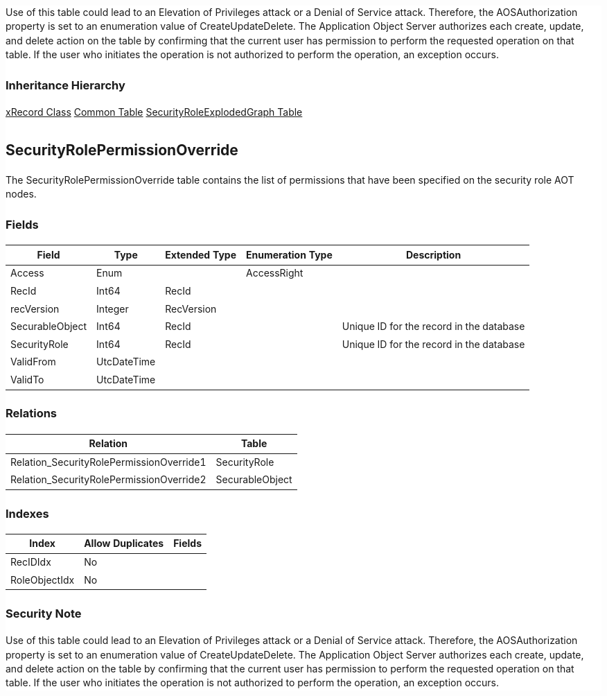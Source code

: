 Use of this table could lead to an Elevation of Privileges attack or a Denial of Service attack. Therefore, the AOSAuthorization property is set to an enumeration value of CreateUpdateDelete. The Application Object Server authorizes each create, update, and delete action on the table by confirming that the current user has permission to perform the requested operation on that table. If the user who initiates the operation is not authorized to perform the operation, an exception occurs.

### Inheritance Hierarchy

[xRecord Class](x-classes.md#class-xrecord) [Common Table](#common) [SecurityRoleExplodedGraph Table](#securityroleexplodedgraph)

## SecurityRolePermissionOverride
The SecurityRolePermissionOverride table contains the list of permissions that have been specified on the security role AOT nodes.

### Fields

| Field           | Type        | Extended Type | Enumeration Type | Description                              |
|-----------------|-------------|---------------|------------------|------------------------------------------|
| Access          | Enum        |               | AccessRight      |                                          |
| RecId           | Int64       | RecId         |                  |                                          |
| recVersion      | Integer     | RecVersion    |                  |                                          |
| SecurableObject | Int64       | RecId         |                  | Unique ID for the record in the database |
| SecurityRole    | Int64       | RecId         |                  | Unique ID for the record in the database |
| ValidFrom       | UtcDateTime |               |                  |                                          |
| ValidTo         | UtcDateTime |               |                  |                                          |

### Relations

| Relation                                  | Table           |
|-------------------------------------------|-----------------|
| Relation\_SecurityRolePermissionOverride1 | SecurityRole    |
| Relation\_SecurityRolePermissionOverride2 | SecurableObject |

### Indexes

| Index         | Allow Duplicates | Fields |
|---------------|------------------|--------|
| RecIDIdx      | No               |        |
| RoleObjectIdx | No               |        |

### Security Note

Use of this table could lead to an Elevation of Privileges attack or a Denial of Service attack. Therefore, the AOSAuthorization property is set to an enumeration value of CreateUpdateDelete. The Application Object Server authorizes each create, update, and delete action on the table by confirming that the current user has permission to perform the requested operation on that table. If the user who initiates the operation is not authorized to perform the operation, an exception occurs.
